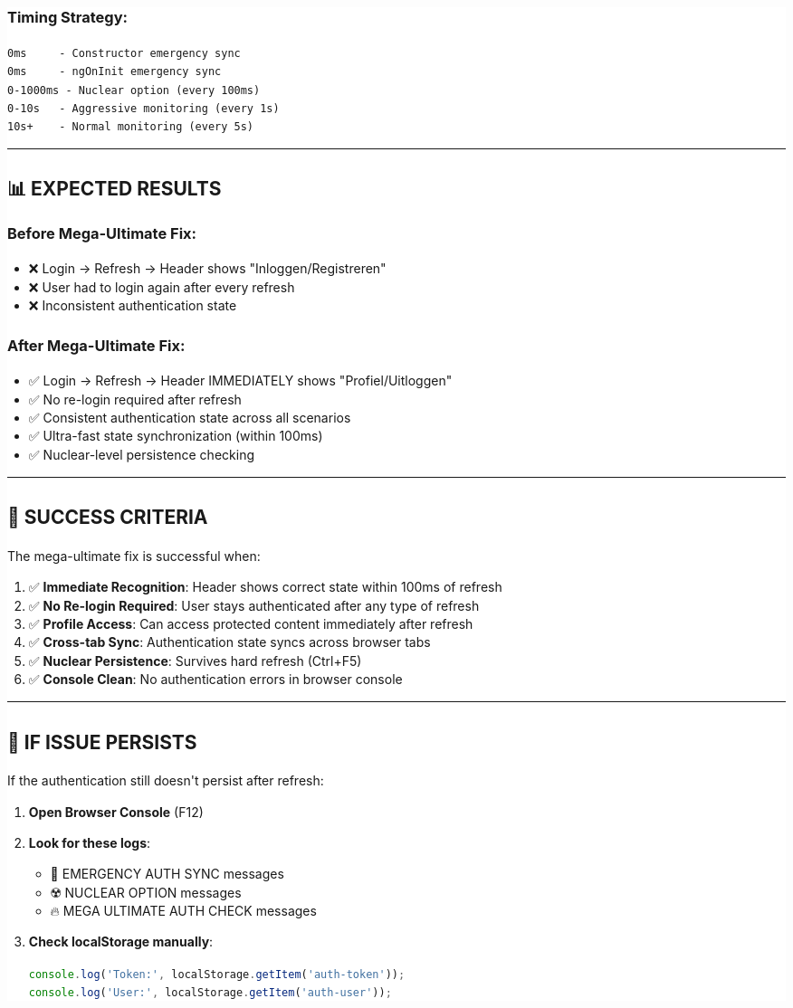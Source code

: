 ### **Timing Strategy:**
```
0ms     - Constructor emergency sync
0ms     - ngOnInit emergency sync  
0-1000ms - Nuclear option (every 100ms)
0-10s   - Aggressive monitoring (every 1s)
10s+    - Normal monitoring (every 5s)
```

---

## 📊 EXPECTED RESULTS

### **Before Mega-Ultimate Fix:**
- ❌ Login → Refresh → Header shows "Inloggen/Registreren" 
- ❌ User had to login again after every refresh
- ❌ Inconsistent authentication state

### **After Mega-Ultimate Fix:**
- ✅ Login → Refresh → Header IMMEDIATELY shows "Profiel/Uitloggen"
- ✅ No re-login required after refresh
- ✅ Consistent authentication state across all scenarios
- ✅ Ultra-fast state synchronization (within 100ms)
- ✅ Nuclear-level persistence checking

---

## 🎯 SUCCESS CRITERIA

The mega-ultimate fix is successful when:

1. ✅ **Immediate Recognition**: Header shows correct state within 100ms of refresh
2. ✅ **No Re-login Required**: User stays authenticated after any type of refresh  
3. ✅ **Profile Access**: Can access protected content immediately after refresh
4. ✅ **Cross-tab Sync**: Authentication state syncs across browser tabs
5. ✅ **Nuclear Persistence**: Survives hard refresh (Ctrl+F5)
6. ✅ **Console Clean**: No authentication errors in browser console

---

## 🚨 IF ISSUE PERSISTS

If the authentication still doesn't persist after refresh:

1. **Open Browser Console** (F12)
2. **Look for these logs**: 
   - 🚨 EMERGENCY AUTH SYNC messages
   - ☢️ NUCLEAR OPTION messages
   - 🔥 MEGA ULTIMATE AUTH CHECK messages

3. **Check localStorage manually**:
   ```javascript
   console.log('Token:', localStorage.getItem('auth-token'));
   console.log('User:', localStorage.getItem('auth-user'));
   ```
